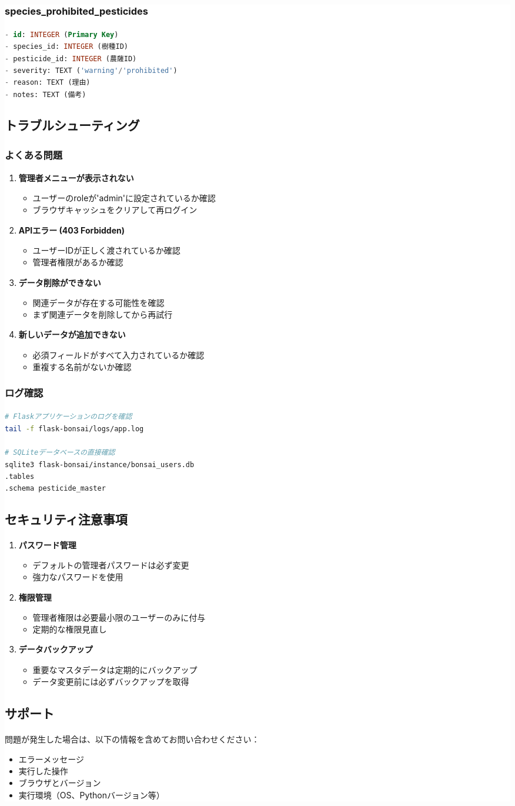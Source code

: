 ### species_prohibited_pesticides
```sql
- id: INTEGER (Primary Key)
- species_id: INTEGER (樹種ID)
- pesticide_id: INTEGER (農薩ID)
- severity: TEXT ('warning'/'prohibited')
- reason: TEXT (理由)
- notes: TEXT (備考)
```

## トラブルシューティング

### よくある問題

1. **管理者メニューが表示されない**
   - ユーザーのroleが'admin'に設定されているか確認
   - ブラウザキャッシュをクリアして再ログイン

2. **APIエラー (403 Forbidden)**
   - ユーザーIDが正しく渡されているか確認
   - 管理者権限があるか確認

3. **データ削除ができない**
   - 関連データが存在する可能性を確認
   - まず関連データを削除してから再試行

4. **新しいデータが追加できない**
   - 必須フィールドがすべて入力されているか確認
   - 重複する名前がないか確認

### ログ確認

```bash
# Flaskアプリケーションのログを確認
tail -f flask-bonsai/logs/app.log

# SQLiteデータベースの直接確認
sqlite3 flask-bonsai/instance/bonsai_users.db
.tables
.schema pesticide_master
```

## セキュリティ注意事項

1. **パスワード管理**
   - デフォルトの管理者パスワードは必ず変更
   - 強力なパスワードを使用

2. **権限管理**
   - 管理者権限は必要最小限のユーザーのみに付与
   - 定期的な権限見直し

3. **データバックアップ**
   - 重要なマスタデータは定期的にバックアップ
   - データ変更前には必ずバックアップを取得

## サポート

問題が発生した場合は、以下の情報を含めてお問い合わせください：

- エラーメッセージ
- 実行した操作
- ブラウザとバージョン
- 実行環境（OS、Pythonバージョン等） 